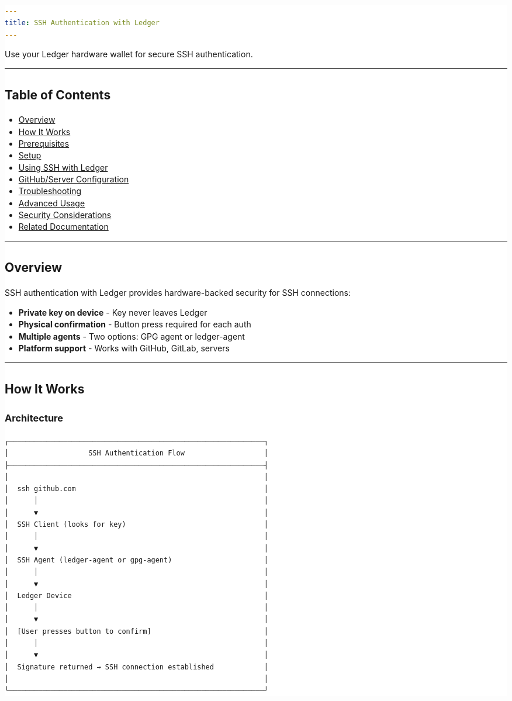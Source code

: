 ```yaml
---
title: SSH Authentication with Ledger
---
```



Use your Ledger hardware wallet for secure SSH authentication.

---

## Table of Contents

- [Overview](#overview)
- [How It Works](#how-it-works)
- [Prerequisites](#prerequisites)
- [Setup](#setup)
- [Using SSH with Ledger](#using-ssh-with-ledger)
- [GitHub/Server Configuration](#githubserver-configuration)
- [Troubleshooting](#troubleshooting)
- [Advanced Usage](#advanced-usage)
- [Security Considerations](#security-considerations)
- [Related Documentation](#related-documentation)

---

## Overview

SSH authentication with Ledger provides hardware-backed security for SSH connections:

- **Private key on device** - Key never leaves Ledger
- **Physical confirmation** - Button press required for each auth
- **Multiple agents** - Two options: GPG agent or ledger-agent
- **Platform support** - Works with GitHub, GitLab, servers

---

## How It Works

### Architecture

```
┌─────────────────────────────────────────────────────────────┐
│                   SSH Authentication Flow                   │
├─────────────────────────────────────────────────────────────┤
│                                                             │
│  ssh github.com                                             │
│      │                                                      │
│      ▼                                                      │
│  SSH Client (looks for key)                                 │
│      │                                                      │
│      ▼                                                      │
│  SSH Agent (ledger-agent or gpg-agent)                      │
│      │                                                      │
│      ▼                                                      │
│  Ledger Device                                              │
│      │                                                      │
│      ▼                                                      │
│  [User presses button to confirm]                           │
│      │                                                      │
│      ▼                                                      │
│  Signature returned → SSH connection established            │
│                                                             │
└─────────────────────────────────────────────────────────────┘
```